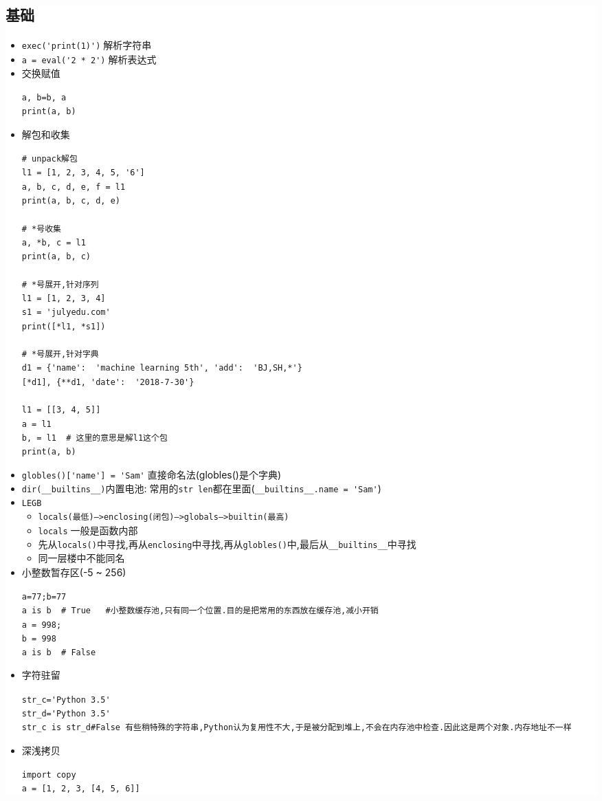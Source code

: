 ## 基础
- `exec('print(1)')` 解析字符串
- `a = eval('2 * 2')` 解析表达式
- 交换赋值
    ```
    a, b=b, a
    print(a, b)
    ```
- 解包和收集
    ```
    # unpack解包
    l1 = [1, 2, 3, 4, 5, '6']
    a, b, c, d, e, f = l1
    print(a, b, c, d, e)

    # *号收集
    a, *b, c = l1
    print(a, b, c)

    # *号展开,针对序列
    l1 = [1, 2, 3, 4]
    s1 = 'julyedu.com'
    print([*l1, *s1])

    # *号展开,针对字典
    d1 = {'name':  'machine learning 5th', 'add':  'BJ,SH,*'}
    [*d1], {**d1, 'date':  '2018-7-30'}

    l1 = [[3, 4, 5]]
    a = l1
    b, = l1  # 这里的意思是解l1这个包
    print(a, b)
    ```
- `globles()['name'] = 'Sam'` 直接命名法(globles()是个字典)
- `dir(__builtins__)`内置电池: 常用的`str len`都在里面(`__builtins__.name = 'Sam'`)
- `LEGB`
    - `locals(最低)–>enclosing(闭包)–>globals–>builtin(最高)`
    - `locals` 一般是函数内部
    - 先从`locals()`中寻找,再从`enclosing`中寻找,再从`globles()`中,最后从`__builtins__`中寻找
    - 同一层楼中不能同名
- 小整数暂存区(-5 ~ 256)
    ```
    a=77;b=77
    a is b  # True   #小整数缓存池,只有同一个位置.目的是把常用的东西放在缓存池,减小开销
    a = 998;
    b = 998
    a is b  # False
    ```
- 字符驻留
    ```
    str_c='Python 3.5'
    str_d='Python 3.5'
    str_c is str_d#False 有些稍特殊的字符串,Python认为复用性不大,于是被分配到堆上,不会在内存池中检查.因此这是两个对象.内存地址不一样
    ```
- 深浅拷贝
    ```
    import copy
    a = [1, 2, 3, [4, 5, 6]]